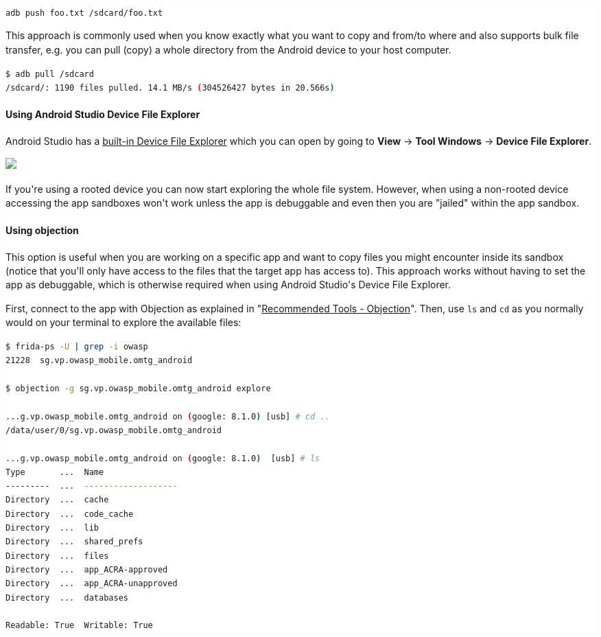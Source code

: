 ```bash
adb push foo.txt /sdcard/foo.txt
```

This approach is commonly used when you know exactly what you want to copy and from/to where and also supports bulk file transfer, e.g. you can pull (copy) a whole directory from the Android device to your host computer.

```bash
$ adb pull /sdcard
/sdcard/: 1190 files pulled. 14.1 MB/s (304526427 bytes in 20.566s)
```

#### Using Android Studio Device File Explorer

Android Studio has a [built-in Device File Explorer](https://developer.android.com/studio/debug/device-file-explorer "Device File Explorer") which you can open by going to **View** -> **Tool Windows** -> **Device File Explorer**.

<img src="Images/Chapters/0x05b/android-studio-file-device-explorer.png" width="400px" />

If you're using a rooted device you can now start exploring the whole file system. However, when using a non-rooted device accessing the app sandboxes won't work unless the app is debuggable and even then you are "jailed" within the app sandbox.

#### Using objection

This option is useful when you are working on a specific app and want to copy files you might encounter inside its sandbox (notice that you'll only have access to the files that the target app has access to). This approach works without having to set the app as debuggable, which is otherwise required when using Android Studio's Device File Explorer.

First, connect to the app with Objection as explained in "[Recommended Tools - Objection](0x08a-Testing-Tools.md#objection "Testing Tools - Objection")". Then, use `ls` and `cd` as you normally would on your terminal to explore the available files:

```bash
$ frida-ps -U | grep -i owasp
21228  sg.vp.owasp_mobile.omtg_android

$ objection -g sg.vp.owasp_mobile.omtg_android explore

...g.vp.owasp_mobile.omtg_android on (google: 8.1.0) [usb] # cd ..
/data/user/0/sg.vp.owasp_mobile.omtg_android

...g.vp.owasp_mobile.omtg_android on (google: 8.1.0)  [usb] # ls
Type       ...  Name
---------  ...  -------------------
Directory  ...  cache
Directory  ...  code_cache
Directory  ...  lib
Directory  ...  shared_prefs
Directory  ...  files
Directory  ...  app_ACRA-approved
Directory  ...  app_ACRA-unapproved
Directory  ...  databases

Readable: True  Writable: True
```
